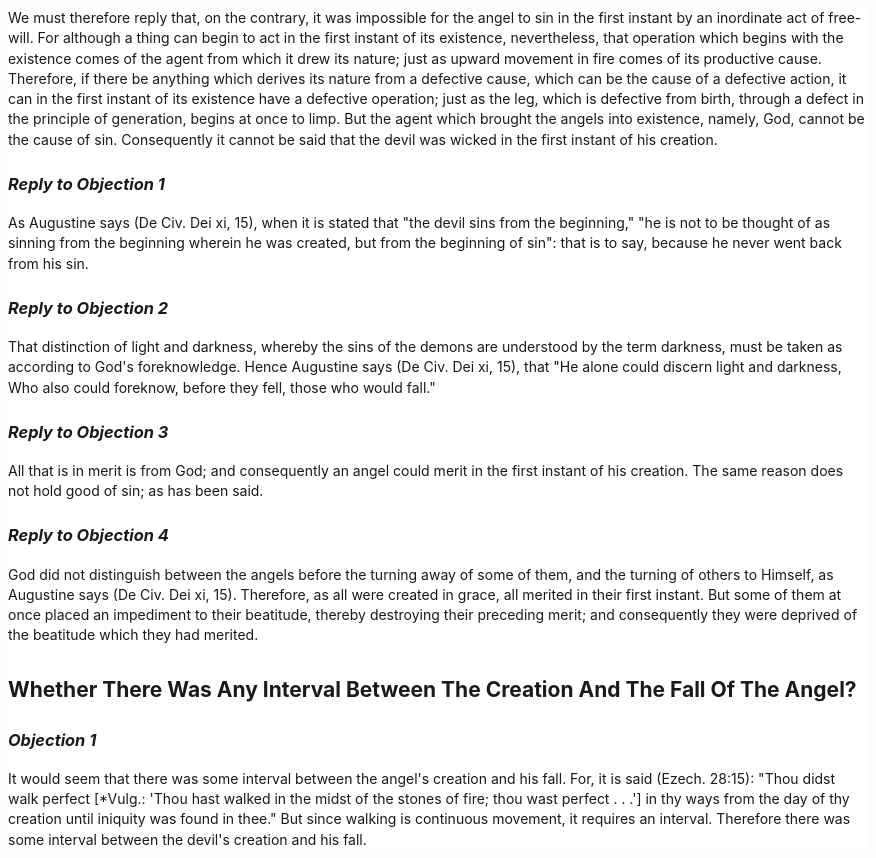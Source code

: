We must therefore reply that, on the contrary, it was impossible for
the angel to sin in the first instant by an inordinate act of
free-will. For although a thing can begin to act in the first instant
of its existence, nevertheless, that operation which begins with the
existence comes of the agent from which it drew its nature; just as
upward movement in fire comes of its productive cause. Therefore, if
there be anything which derives its nature from a defective cause,
which can be the cause of a defective action, it can in the first
instant of its existence have a defective operation; just as the leg,
which is defective from birth, through a defect in the principle of
generation, begins at once to limp. But the agent which brought the
angels into existence, namely, God, cannot be the cause of sin.
Consequently it cannot be said that the devil was wicked in the
first instant of his creation.

### *Reply to Objection 1*
As Augustine says (De Civ. Dei xi, 15), when it is
stated that "the devil sins from the beginning," "he is not to be
thought of as sinning from the beginning wherein he was created, but
from the beginning of sin": that is to say, because he never went
back from his sin.

### *Reply to Objection 2*
That distinction of light and darkness, whereby the
sins of the demons are understood by the term darkness, must be taken
as according to God's foreknowledge. Hence Augustine says (De Civ.
Dei xi, 15), that "He alone could discern light and darkness, Who
also could foreknow, before they fell, those who would fall."

### *Reply to Objection 3*
All that is in merit is from God; and consequently an
angel could merit in the first instant of his creation. The same
reason does not hold good of sin; as has been said.

### *Reply to Objection 4*
God did not distinguish between the angels before the
turning away of some of them, and the turning of others to Himself,
as Augustine says (De Civ. Dei xi, 15). Therefore, as all were
created in grace, all merited in their first instant. But some of
them at once placed an impediment to their beatitude, thereby
destroying their preceding merit; and consequently they were
deprived of the beatitude which they had merited.

## Whether There Was Any Interval Between The Creation And The Fall Of The Angel?

### *Objection 1*
It would seem that there was some interval between the
angel's creation and his fall. For, it is said (Ezech. 28:15): "Thou
didst walk perfect [*Vulg.: 'Thou hast walked in the midst of the
stones of fire; thou wast perfect . . .'] in thy ways from the day of
thy creation until iniquity was found in thee." But since walking is
continuous movement, it requires an interval. Therefore there was some
interval between the devil's creation and his fall.
